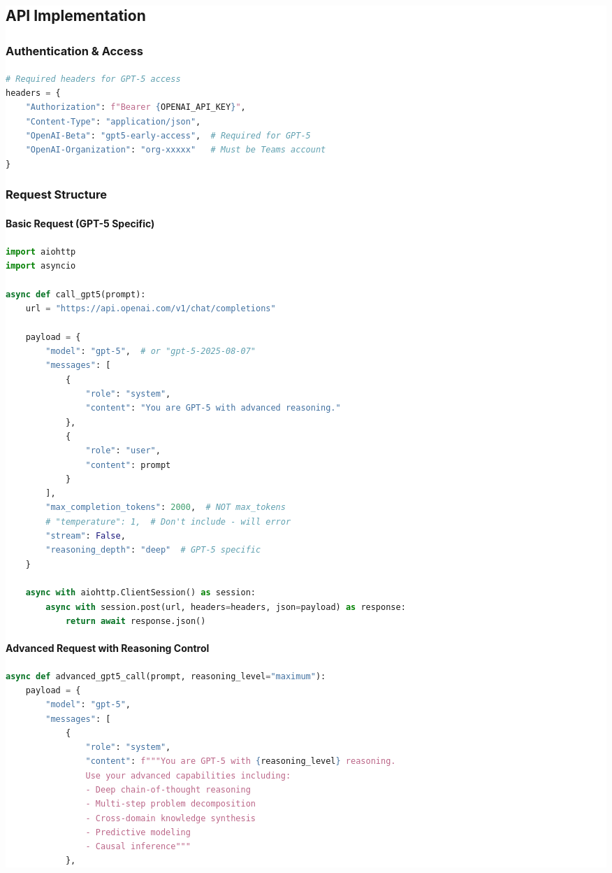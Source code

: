 
## API Implementation

### Authentication & Access

```python
# Required headers for GPT-5 access
headers = {
    "Authorization": f"Bearer {OPENAI_API_KEY}",
    "Content-Type": "application/json",
    "OpenAI-Beta": "gpt5-early-access",  # Required for GPT-5
    "OpenAI-Organization": "org-xxxxx"   # Must be Teams account
}
```

### Request Structure

#### Basic Request (GPT-5 Specific)
```python
import aiohttp
import asyncio

async def call_gpt5(prompt):
    url = "https://api.openai.com/v1/chat/completions"
    
    payload = {
        "model": "gpt-5",  # or "gpt-5-2025-08-07"
        "messages": [
            {
                "role": "system",
                "content": "You are GPT-5 with advanced reasoning."
            },
            {
                "role": "user",
                "content": prompt
            }
        ],
        "max_completion_tokens": 2000,  # NOT max_tokens
        # "temperature": 1,  # Don't include - will error
        "stream": False,
        "reasoning_depth": "deep"  # GPT-5 specific
    }
    
    async with aiohttp.ClientSession() as session:
        async with session.post(url, headers=headers, json=payload) as response:
            return await response.json()
```

#### Advanced Request with Reasoning Control
```python
async def advanced_gpt5_call(prompt, reasoning_level="maximum"):
    payload = {
        "model": "gpt-5",
        "messages": [
            {
                "role": "system",
                "content": f"""You are GPT-5 with {reasoning_level} reasoning.
                Use your advanced capabilities including:
                - Deep chain-of-thought reasoning
                - Multi-step problem decomposition
                - Cross-domain knowledge synthesis
                - Predictive modeling
                - Causal inference"""
            },
```